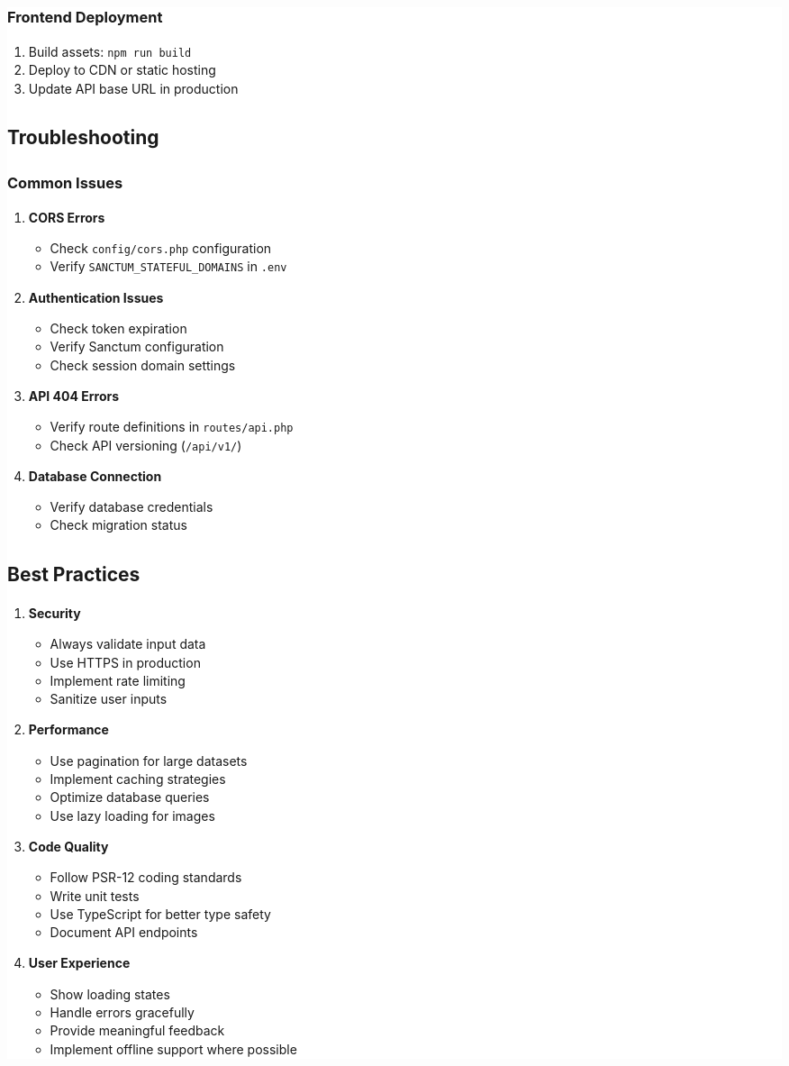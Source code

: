 ### Frontend Deployment
1. Build assets: `npm run build`
2. Deploy to CDN or static hosting
3. Update API base URL in production

## Troubleshooting

### Common Issues

1. **CORS Errors**
   - Check `config/cors.php` configuration
   - Verify `SANCTUM_STATEFUL_DOMAINS` in `.env`

2. **Authentication Issues**
   - Check token expiration
   - Verify Sanctum configuration
   - Check session domain settings

3. **API 404 Errors**
   - Verify route definitions in `routes/api.php`
   - Check API versioning (`/api/v1/`)

4. **Database Connection**
   - Verify database credentials
   - Check migration status

## Best Practices

1. **Security**
   - Always validate input data
   - Use HTTPS in production
   - Implement rate limiting
   - Sanitize user inputs

2. **Performance**
   - Use pagination for large datasets
   - Implement caching strategies
   - Optimize database queries
   - Use lazy loading for images

3. **Code Quality**
   - Follow PSR-12 coding standards
   - Write unit tests
   - Use TypeScript for better type safety
   - Document API endpoints

4. **User Experience**
   - Show loading states
   - Handle errors gracefully
   - Provide meaningful feedback
   - Implement offline support where possible 
